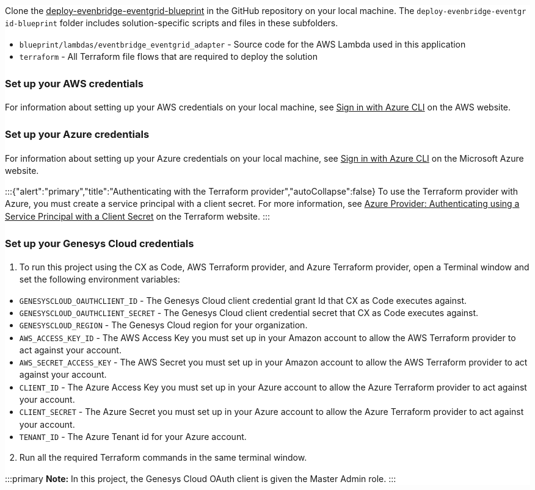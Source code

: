 Clone the [deploy-evenbridge-eventgrid-blueprint](https://github.com/GenesysCloudBlueprints/genesyscloud-eventbridge-eventgrid-blueprint "Goes to the https://github.com/GenesysCloudBlueprints/genesyscloud-eventbridge-eventgrid-blueprint page") in the GitHub repository on your local machine. The `deploy-evenbridge-eventgrid-blueprint` folder includes solution-specific scripts and files in these subfolders.

* `blueprint/lambdas/eventbridge_eventgrid_adapter` - Source code for the AWS Lambda used in this application
* `terraform` - All Terraform file flows that are required to deploy the solution

### Set up your AWS credentials

For information about setting up your AWS credentials on your local machine, see [Sign in with Azure CLI](https://docs.aws.amazon.com/sdkref/latest/guide/creds-config-files.html "Goes to the Configuration page") on the AWS website.

### Set up your Azure credentials

For information about setting up your Azure credentials on your local machine, see [Sign in with Azure CLI](https://docs.microsoft.com/en-us/cli/azure/authenticate-azure-cli "Goes to the Sign in with Azure CLI page") on the Microsoft Azure website. 

:::{"alert":"primary","title":"Authenticating with the Terraform provider","autoCollapse":false}
To use the Terraform provider with Azure, you must create a service principal with a client secret. For more information, see [Azure Provider: Authenticating using a Service Principal with a Client Secret](https://registry.terraform.io/providers/hashicorp/azurerm/latest/docs/guides/service_principal_client_secret "Goes the Azure Provider: Authenticating using a Service Principal with a Client Secret page") on the Terraform website.
:::

### Set up your Genesys Cloud credentials

1. To run this project using the CX as Code, AWS Terraform provider, and Azure Terraform provider, open a Terminal window and set the following environment variables:

 * `GENESYSCLOUD_OAUTHCLIENT_ID` - The Genesys Cloud client credential grant Id that CX as Code executes against. 
 * `GENESYSCLOUD_OAUTHCLIENT_SECRET` - The Genesys Cloud client credential secret that CX as Code executes against. 
 * `GENESYSCLOUD_REGION` - The Genesys Cloud region for your organization.
 * `AWS_ACCESS_KEY_ID` - The AWS Access Key you must set up in your Amazon account to allow the AWS Terraform provider to act against your account.
 * `AWS_SECRET_ACCESS_KEY` - The AWS Secret you must set up in your Amazon account to allow the AWS Terraform provider to act against your account.
 * `CLIENT_ID` - The Azure Access Key you must set up in your Azure account to allow the Azure Terraform provider to act against your account.
 * `CLIENT_SECRET` - The Azure Secret you must set up in your Azure account to allow the Azure Terraform provider to act against your account.
 * `TENANT_ID` - The Azure Tenant id for your Azure account.

2. Run all the required Terraform commands in the same terminal window.

:::primary
**Note:** In this project, the Genesys Cloud OAuth client is given the Master Admin role.
:::
